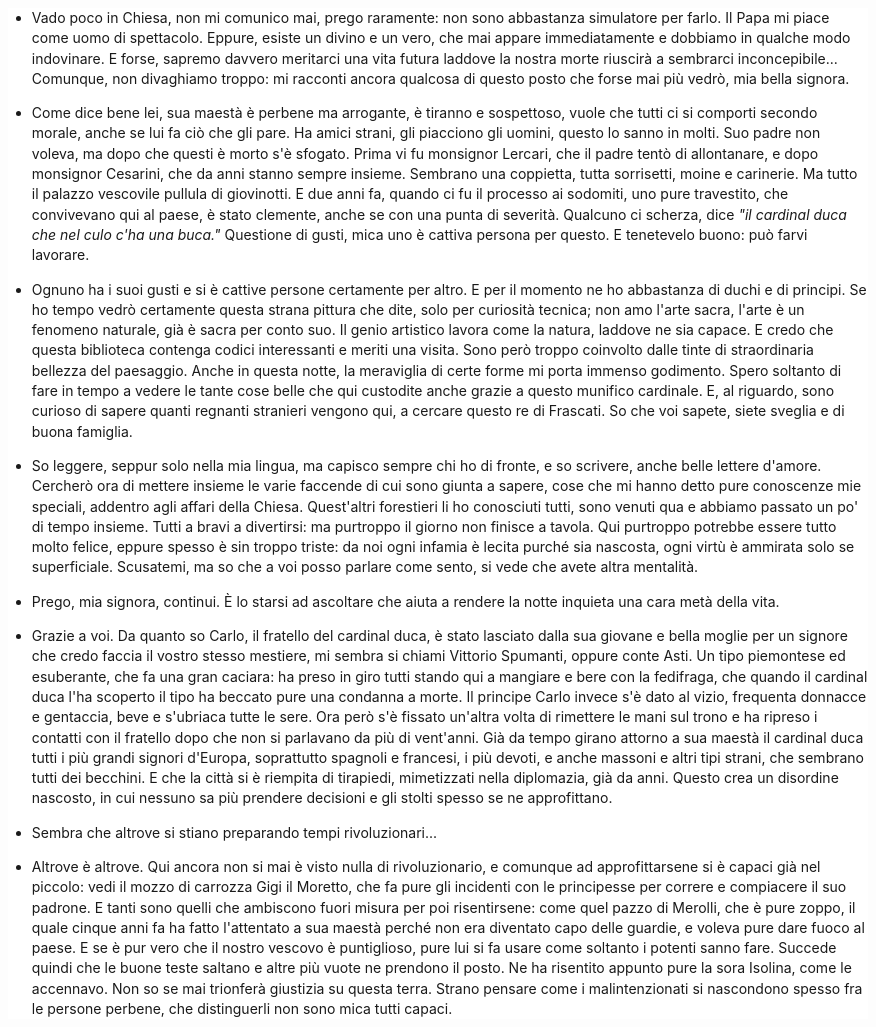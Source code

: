 -   Vado poco in Chiesa, non mi comunico mai, prego raramente: non sono abbastanza simulatore per farlo. Il Papa mi piace come uomo di spettacolo. Eppure, esiste un divino e un vero, che mai appare immediatamente e dobbiamo in qualche modo indovinare. E forse, sapremo davvero meritarci una vita futura laddove la nostra morte riuscirà a sembrarci inconcepibile... Comunque, non divaghiamo troppo: mi racconti ancora qualcosa di questo posto che forse mai più vedrò, mia bella signora.

-   Come dice bene lei, sua maestà è perbene ma arrogante, è tiranno e sospettoso, vuole che tutti ci si comporti secondo morale, anche se lui fa ciò che gli pare. Ha amici strani, gli piacciono gli uomini, questo lo sanno in molti. Suo padre non voleva, ma dopo che questi è morto s'è sfogato. Prima vi fu monsignor Lercari, che il padre tentò di allontanare, e dopo monsignor Cesarini, che da anni stanno sempre insieme. Sembrano una coppietta, tutta sorrisetti, moine e carinerie. Ma tutto il palazzo vescovile pullula di giovinotti. E due anni fa, quando ci fu il processo ai sodomiti, uno pure travestito, che convivevano qui al paese, è stato clemente, anche se con una punta di severità. Qualcuno ci scherza, dice *"il cardinal duca che nel culo c'ha una buca."* Questione di gusti, mica uno è cattiva persona per questo. E tenetevelo buono: può farvi lavorare.

-   Ognuno ha i suoi gusti e si è cattive persone certamente per altro. E per il momento ne ho abbastanza di duchi e di principi. Se ho tempo vedrò certamente questa strana pittura che dite, solo per curiosità tecnica; non amo l'arte sacra, l'arte è un fenomeno naturale, già è sacra per conto suo. Il genio artistico lavora come la natura, laddove ne sia capace. E credo che questa biblioteca contenga codici interessanti e meriti una visita. Sono però troppo coinvolto dalle tinte di straordinaria bellezza del paesaggio. Anche in questa notte, la meraviglia di certe forme mi porta immenso godimento. Spero soltanto di fare in tempo a vedere le tante cose belle che qui custodite anche grazie a questo munifico cardinale. E, al riguardo, sono curioso di sapere quanti regnanti stranieri vengono qui, a cercare questo re di Frascati. So che voi sapete, siete sveglia e di buona famiglia.

-   So leggere, seppur solo nella mia lingua, ma capisco sempre chi ho di fronte, e so scrivere, anche belle lettere d'amore. Cercherò ora di mettere insieme le varie faccende di cui sono giunta a sapere, cose che mi hanno detto pure conoscenze mie speciali, addentro agli affari della Chiesa. Quest'altri forestieri li ho conosciuti tutti, sono venuti qua e abbiamo passato un po' di tempo insieme. Tutti a bravi a divertirsi: ma purtroppo il giorno non finisce a tavola. Qui purtroppo potrebbe essere tutto molto felice, eppure spesso è sin troppo triste: da noi ogni infamia è lecita purché sia nascosta, ogni virtù è ammirata solo se superficiale. Scusatemi, ma so che a voi posso parlare come sento, si vede che avete altra mentalità.

-   Prego, mia signora, continui. È lo starsi ad ascoltare che aiuta a rendere la notte inquieta una cara metà della vita.

-   Grazie a voi. Da quanto so Carlo, il fratello del cardinal duca, è stato lasciato dalla sua giovane e bella moglie per un signore che credo faccia il vostro stesso mestiere, mi sembra si chiami Vittorio Spumanti, oppure conte Asti. Un tipo piemontese ed esuberante, che fa una gran caciara: ha preso in giro tutti stando qui a mangiare e bere con la fedifraga, che quando il cardinal duca l'ha scoperto il tipo ha beccato pure una condanna a morte. Il principe Carlo invece s'è dato al vizio, frequenta donnacce e gentaccia, beve e s'ubriaca tutte le sere. Ora però s'è fissato un'altra volta di rimettere le mani sul trono e ha ripreso i contatti con il fratello dopo che non si parlavano da più di vent'anni. Già da tempo girano attorno a sua maestà il cardinal duca tutti i più grandi signori d'Europa, soprattutto spagnoli e francesi, i più devoti, e anche massoni e altri tipi strani, che sembrano tutti dei becchini. E che la città si è riempita di tirapiedi, mimetizzati nella diplomazia, già da anni. Questo crea un disordine nascosto, in cui nessuno sa più prendere decisioni e gli stolti spesso se ne approfittano.

-   Sembra che altrove si stiano preparando tempi rivoluzionari...

-   Altrove è altrove. Qui ancora non si mai è visto nulla di rivoluzionario, e comunque ad approfittarsene si è capaci già nel piccolo: vedi il mozzo di carrozza Gigi il Moretto, che fa pure gli incidenti con le principesse per correre e compiacere il suo padrone. E tanti sono quelli che ambiscono fuori misura per poi risentirsene: come quel pazzo di Merolli, che è pure zoppo, il quale cinque anni fa ha fatto l'attentato a sua maestà perché non era diventato capo delle guardie, e voleva pure dare fuoco al paese. E se è pur vero che il nostro vescovo è puntiglioso, pure lui si fa usare come soltanto i potenti sanno fare. Succede quindi che le buone teste saltano e altre più vuote ne prendono il posto. Ne ha risentito appunto pure la sora Isolina, come le accennavo. Non so se mai trionferà giustizia su questa terra. Strano pensare come i malintenzionati si nascondono spesso fra le persone perbene, che distinguerli non sono mica tutti capaci.
